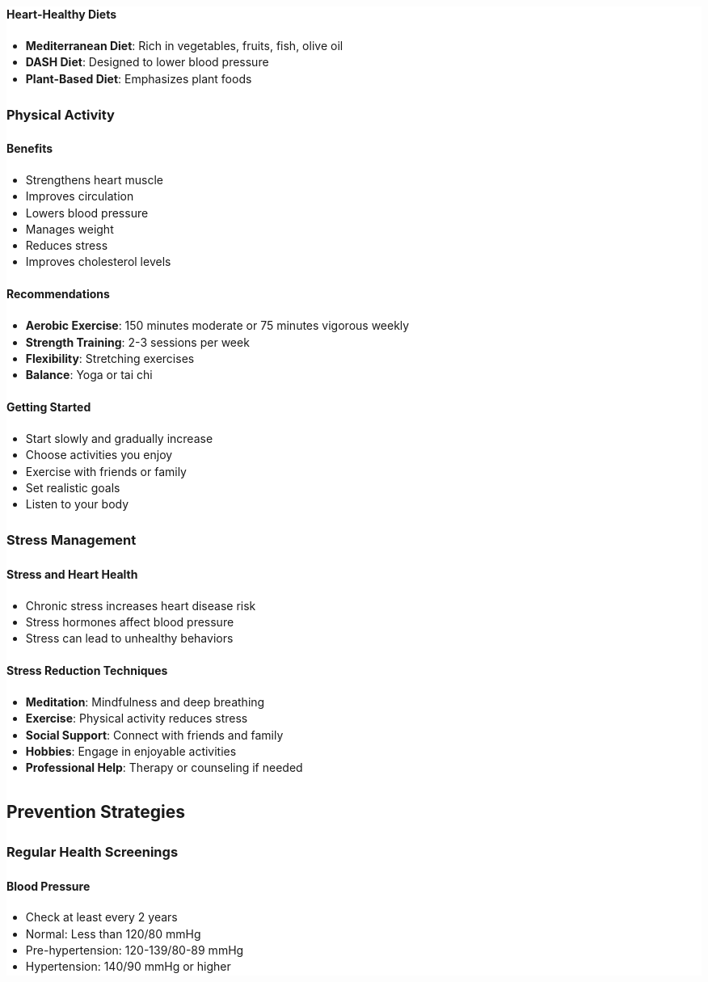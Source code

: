 #### Heart-Healthy Diets
- **Mediterranean Diet**: Rich in vegetables, fruits, fish, olive oil
- **DASH Diet**: Designed to lower blood pressure
- **Plant-Based Diet**: Emphasizes plant foods

### Physical Activity

#### Benefits
- Strengthens heart muscle
- Improves circulation
- Lowers blood pressure
- Manages weight
- Reduces stress
- Improves cholesterol levels

#### Recommendations
- **Aerobic Exercise**: 150 minutes moderate or 75 minutes vigorous weekly
- **Strength Training**: 2-3 sessions per week
- **Flexibility**: Stretching exercises
- **Balance**: Yoga or tai chi

#### Getting Started
- Start slowly and gradually increase
- Choose activities you enjoy
- Exercise with friends or family
- Set realistic goals
- Listen to your body

### Stress Management

#### Stress and Heart Health
- Chronic stress increases heart disease risk
- Stress hormones affect blood pressure
- Stress can lead to unhealthy behaviors

#### Stress Reduction Techniques
- **Meditation**: Mindfulness and deep breathing
- **Exercise**: Physical activity reduces stress
- **Social Support**: Connect with friends and family
- **Hobbies**: Engage in enjoyable activities
- **Professional Help**: Therapy or counseling if needed

## Prevention Strategies

### Regular Health Screenings

#### Blood Pressure
- Check at least every 2 years
- Normal: Less than 120/80 mmHg
- Pre-hypertension: 120-139/80-89 mmHg
- Hypertension: 140/90 mmHg or higher
